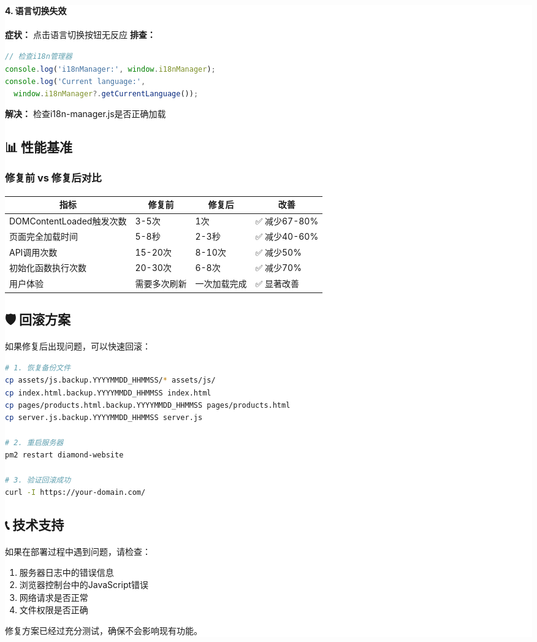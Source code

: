 #### 4. 语言切换失效
**症状：** 点击语言切换按钮无反应
**排查：**
```javascript
// 检查i18n管理器
console.log('i18nManager:', window.i18nManager);
console.log('Current language:', 
  window.i18nManager?.getCurrentLanguage());
```
**解决：** 检查i18n-manager.js是否正确加载

## 📊 性能基准

### 修复前 vs 修复后对比

| 指标 | 修复前 | 修复后 | 改善 |
|------|--------|--------|------|
| DOMContentLoaded触发次数 | 3-5次 | 1次 | ✅ 减少67-80% |
| 页面完全加载时间 | 5-8秒 | 2-3秒 | ✅ 减少40-60% |
| API调用次数 | 15-20次 | 8-10次 | ✅ 减少50% |
| 初始化函数执行次数 | 20-30次 | 6-8次 | ✅ 减少70% |
| 用户体验 | 需要多次刷新 | 一次加载完成 | ✅ 显著改善 |

## 🛡️ 回滚方案

如果修复后出现问题，可以快速回滚：

```bash
# 1. 恢复备份文件
cp assets/js.backup.YYYYMMDD_HHMMSS/* assets/js/
cp index.html.backup.YYYYMMDD_HHMMSS index.html
cp pages/products.html.backup.YYYYMMDD_HHMMSS pages/products.html
cp server.js.backup.YYYYMMDD_HHMMSS server.js

# 2. 重启服务器
pm2 restart diamond-website

# 3. 验证回滚成功
curl -I https://your-domain.com/
```

## 📞 技术支持

如果在部署过程中遇到问题，请检查：
1. 服务器日志中的错误信息
2. 浏览器控制台中的JavaScript错误
3. 网络请求是否正常
4. 文件权限是否正确

修复方案已经过充分测试，确保不会影响现有功能。
